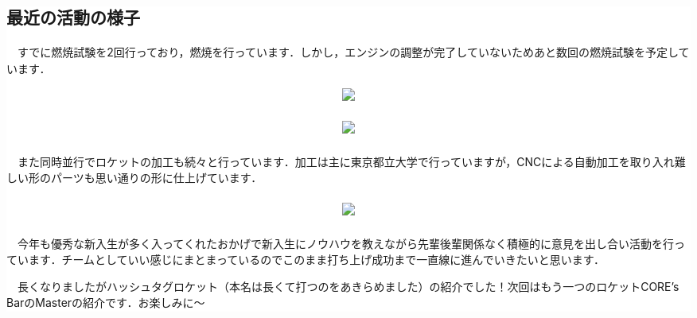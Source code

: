 ## 最近の活動の様子
　すでに燃焼試験を2回行っており，燃焼を行っています．しかし，エンジンの調整が完了していないためあと数回の燃焼試験を予定しています．
<br>
<div style = "text-align: center"><img src = "/img/2022_activity_report_2/燃焼試験の写真（活動）.jpg" width = "600"></div>
<br>
<div style = "text-align: center"><img src = "/img/2022_activity_report_2/燃焼試験の写真（燃焼中）.jpg" width = "600"></div>
<br>
　また同時並行でロケットの加工も続々と行っています．加工は主に東京都立大学で行っていますが，CNCによる自動加工を取り入れ難しい形のパーツも思い通りの形に仕上げています．
<br>
<br>
<div style = "text-align: center"><img src = "/img/2022_activity_report_2/加工の写真.JPG" width = "600"></div>
<br>
　今年も優秀な新入生が多く入ってくれたおかげで新入生にノウハウを教えながら先輩後輩関係なく積極的に意見を出し合い活動を行っています．チームとしていい感じにまとまっているのでこのまま打ち上げ成功まで一直線に進んでいきたいと思います．

　長くなりましたがハッシュタグロケット（本名は長くて打つのをあきらめました）の紹介でした！次回はもう一つのロケットCORE’s BarのMasterの紹介です．お楽しみに～
